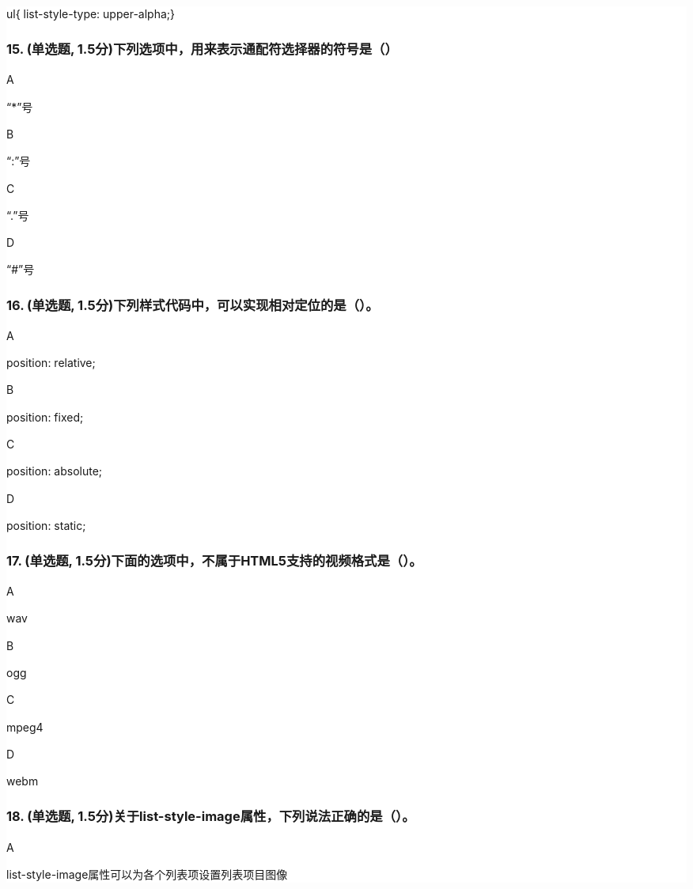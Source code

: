 ul{ list-style-type: upper-alpha;}

### 15. (单选题, 1.5分)下列选项中，用来表示通配符选择器的符号是（）

A

“*”号

B

“:”号

C

“.”号

D

“#”号

### 16. (单选题, 1.5分)下列样式代码中，可以实现相对定位的是（）。

A

position: relative;

B

position: fixed;

C

position: absolute;

D

position: static;

### 17. (单选题, 1.5分)下面的选项中，不属于HTML5支持的视频格式是（）。

A

wav

B

ogg

C

mpeg4

D

webm

### 18. (单选题, 1.5分)关于list-style-image属性，下列说法正确的是（）。

A

list-style-image属性可以为各个列表项设置列表项目图像
